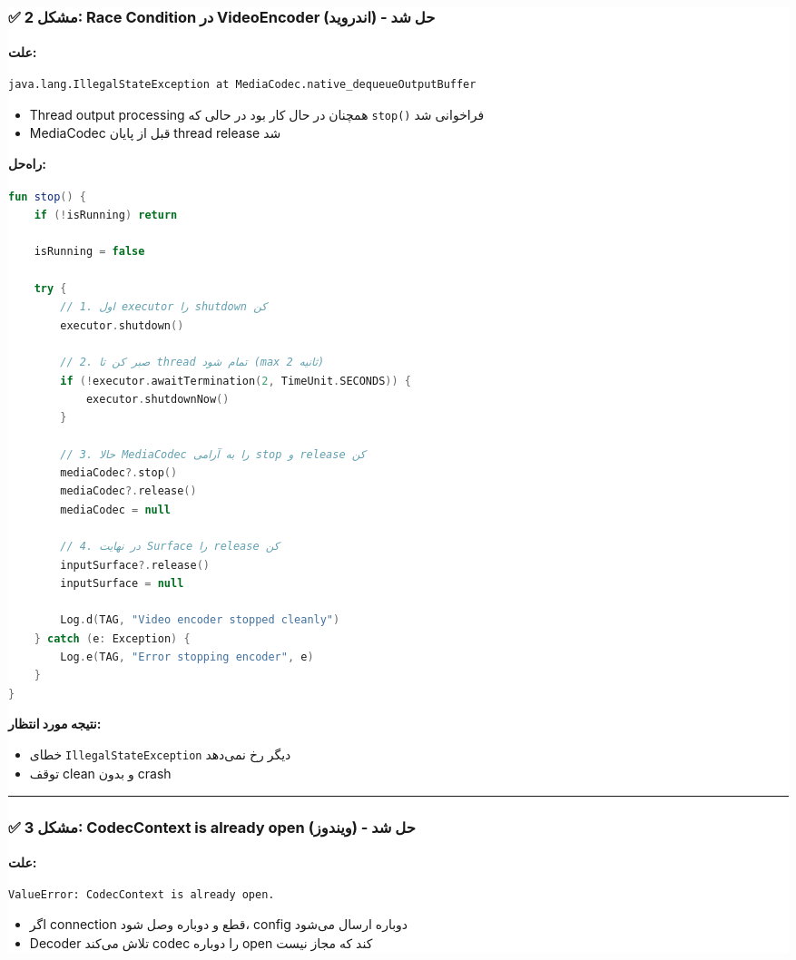 
### ✅ مشکل 2: Race Condition در VideoEncoder (اندروید) - **حل شد**

**علت:**
```
java.lang.IllegalStateException at MediaCodec.native_dequeueOutputBuffer
```
- Thread output processing همچنان در حال کار بود در حالی که `stop()` فراخوانی شد
- MediaCodec قبل از پایان thread release شد

**راه‌حل:**
```kotlin
fun stop() {
    if (!isRunning) return
    
    isRunning = false
    
    try {
        // 1. اول executor را shutdown کن
        executor.shutdown()
        
        // 2. صبر کن تا thread تمام شود (max 2 ثانیه)
        if (!executor.awaitTermination(2, TimeUnit.SECONDS)) {
            executor.shutdownNow()
        }
        
        // 3. حالا MediaCodec را به آرامی stop و release کن
        mediaCodec?.stop()
        mediaCodec?.release()
        mediaCodec = null
        
        // 4. در نهایت Surface را release کن
        inputSurface?.release()
        inputSurface = null
        
        Log.d(TAG, "Video encoder stopped cleanly")
    } catch (e: Exception) {
        Log.e(TAG, "Error stopping encoder", e)
    }
}
```

**نتیجه مورد انتظار:**
- خطای `IllegalStateException` دیگر رخ نمی‌دهد
- توقف clean و بدون crash

---

### ✅ مشکل 3: CodecContext is already open (ویندوز) - **حل شد**

**علت:**
```
ValueError: CodecContext is already open.
```
- اگر connection قطع و دوباره وصل شود، config دوباره ارسال می‌شود
- Decoder تلاش می‌کند codec را دوباره open کند که مجاز نیست
